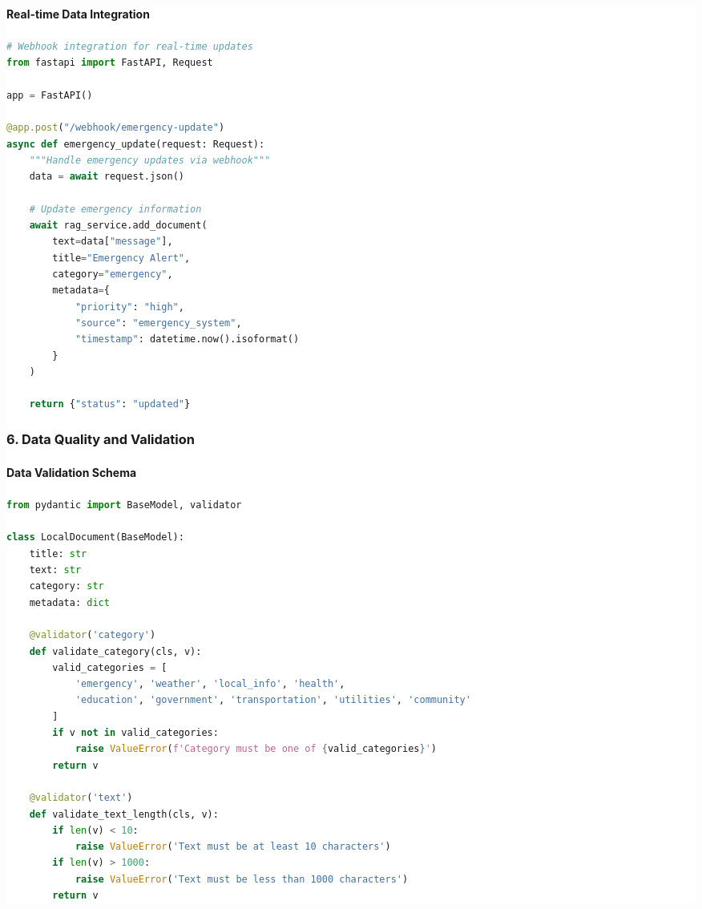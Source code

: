 #### **Real-time Data Integration**
```python
# Webhook integration for real-time updates
from fastapi import FastAPI, Request

app = FastAPI()

@app.post("/webhook/emergency-update")
async def emergency_update(request: Request):
    """Handle emergency updates via webhook"""
    data = await request.json()
    
    # Update emergency information
    await rag_service.add_document(
        text=data["message"],
        title="Emergency Alert",
        category="emergency",
        metadata={
            "priority": "high",
            "source": "emergency_system",
            "timestamp": datetime.now().isoformat()
        }
    )
    
    return {"status": "updated"}
```

### **6. Data Quality and Validation**

#### **Data Validation Schema**
```python
from pydantic import BaseModel, validator

class LocalDocument(BaseModel):
    title: str
    text: str
    category: str
    metadata: dict
    
    @validator('category')
    def validate_category(cls, v):
        valid_categories = [
            'emergency', 'weather', 'local_info', 'health',
            'education', 'government', 'transportation', 'utilities', 'community'
        ]
        if v not in valid_categories:
            raise ValueError(f'Category must be one of {valid_categories}')
        return v
    
    @validator('text')
    def validate_text_length(cls, v):
        if len(v) < 10:
            raise ValueError('Text must be at least 10 characters')
        if len(v) > 1000:
            raise ValueError('Text must be less than 1000 characters')
        return v
```
